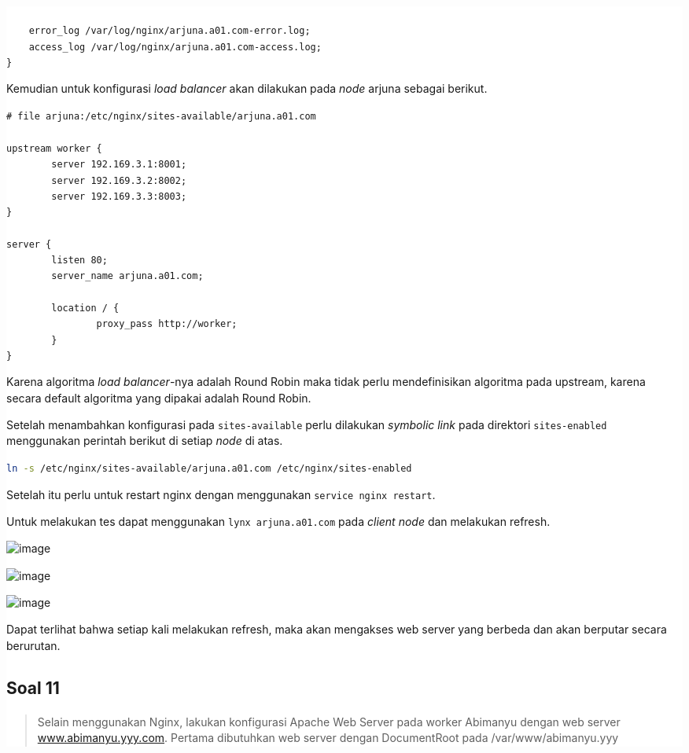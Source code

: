 ```nginx

	error_log /var/log/nginx/arjuna.a01.com-error.log;
	access_log /var/log/nginx/arjuna.a01.com-access.log;
}
```

Kemudian untuk konfigurasi _load balancer_ akan dilakukan pada _node_ arjuna sebagai berikut.

```nginx
# file arjuna:/etc/nginx/sites-available/arjuna.a01.com

upstream worker {
        server 192.169.3.1:8001;
        server 192.169.3.2:8002;
        server 192.169.3.3:8003;
}

server {
        listen 80;
        server_name arjuna.a01.com;

        location / {
                proxy_pass http://worker;
        }
}
```

Karena algoritma _load balancer_-nya adalah Round Robin maka tidak perlu mendefinisikan algoritma pada upstream, karena secara default algoritma yang dipakai adalah Round Robin.

Setelah menambahkan konfigurasi pada `sites-available` perlu dilakukan _symbolic link_ pada direktori `sites-enabled` menggunakan perintah berikut di setiap _node_ di atas.

```sh
ln -s /etc/nginx/sites-available/arjuna.a01.com /etc/nginx/sites-enabled
```

Setelah itu perlu untuk restart nginx dengan menggunakan `service nginx restart`.

Untuk melakukan tes dapat menggunakan `lynx arjuna.a01.com` pada _client node_ dan melakukan refresh.

![image](https://github.com/mvinorian/jarkom-praktikum-2/assets/54766683/cb31aa09-2d84-43ce-ab11-f0f00efe4b53)

![image](https://github.com/mvinorian/jarkom-praktikum-2/assets/54766683/f8f18b21-ff00-46cc-8bed-5ef4cfe23cec)

![image](https://github.com/mvinorian/jarkom-praktikum-2/assets/54766683/4e82130e-bd20-4fae-a81b-9fb302878f69)

Dapat terlihat bahwa setiap kali melakukan refresh, maka akan mengakses web server yang berbeda dan akan berputar secara berurutan.

## Soal 11

> Selain menggunakan Nginx, lakukan konfigurasi Apache Web Server pada worker Abimanyu dengan web server www.abimanyu.yyy.com. Pertama dibutuhkan web server dengan DocumentRoot pada /var/www/abimanyu.yyy
